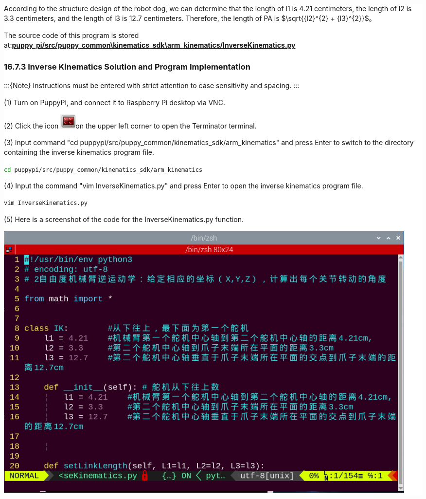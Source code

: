 According to the structure design of the robot dog, we can determine that the length of l1 is 4.21 centimeters, the length of l2 is 3.3 centimeters, and the length of l3 is 12.7 centimeters. Therefore, the length of PA is $\sqrt{{l2}^{2} + {l3}^{2}}$。

The source code of this program is stored at:**[puppy_pi/src/puppy_common\kinematics_sdk\arm_kinematics/InverseKinematics.py](https://store.hiwonder.com.cn/docs/PuppyPi/pi5/source_code/22/InverseKinematics.py)**



### 16.7.3 Inverse Kinematics Solution and Program Implementation

:::{Note}
Instructions must be entered with strict attention to case sensitivity and spacing.
:::

(1) Turn on PuppyPi, and connect it to Raspberry Pi desktop via VNC.

(2) Click the icon <img src="../_static/media/chapter_22/section_7/image6.png" style="width:0.32292in;height:0.30208in" />on the upper left corner to open the Terminator terminal.

(3) Input command "cd  puppypi/src/puppy_common/kinematics_sdk/arm_kinematics" and press Enter to switch to the directory containing the inverse kinematics program file.

```bash
cd puppypi/src/puppy_common/kinematics_sdk/arm_kinematics
```

(4) Input the command "vim InverseKinematics.py" and press Enter to open the inverse kinematics program file.

```bash
vim InverseKinematics.py
```

(5) Here is a screenshot of the code for the InverseKinematics.py function.

<img src="../_static/media/chapter_22/section_7/image12.png"  />

